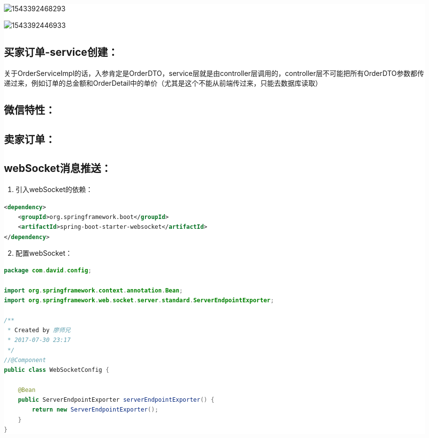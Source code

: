 ![1543392468293](.\picture\%5CUsers%5Clenovo%5CAppData%5CRoaming%5CTypora%5Ctypora-user-images%5C1543392468293.png)

![1543392446933](.\picture\%5CUsers%5Clenovo%5CAppData%5CRoaming%5CTypora%5Ctypora-user-images%5C1543392446933.png)





## 买家订单-service创建：

关于OrderServiceImpl的话，入参肯定是OrderDTO，service层就是由controller层调用的，controller层不可能把所有OrderDTO参数都传递过来，例如订单的总金额和OrderDetail中的单价（尤其是这个不能从前端传过来，只能去数据库读取）



## 微信特性：











## 卖家订单：











## webSocket消息推送：

1. 引入webSocket的依赖：

```xml
<dependency>
    <groupId>org.springframework.boot</groupId>
    <artifactId>spring-boot-starter-websocket</artifactId>
</dependency>
```



2. 配置webSocket：

```java
package com.david.config;

import org.springframework.context.annotation.Bean;
import org.springframework.web.socket.server.standard.ServerEndpointExporter;

/**
 * Created by 廖师兄
 * 2017-07-30 23:17
 */
//@Component
public class WebSocketConfig {

    @Bean
    public ServerEndpointExporter serverEndpointExporter() {
        return new ServerEndpointExporter();
    }
}
```
